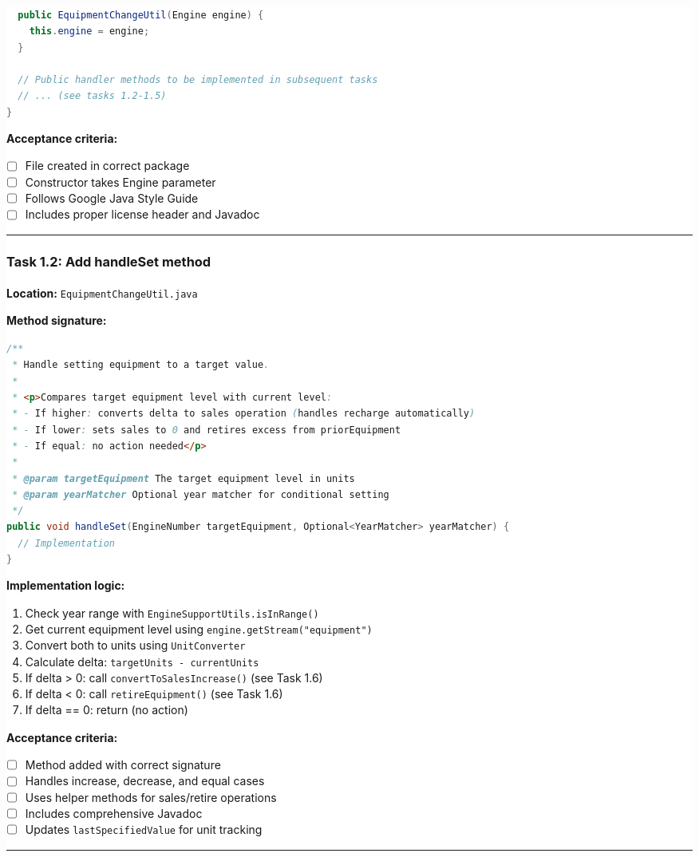 ```java
  public EquipmentChangeUtil(Engine engine) {
    this.engine = engine;
  }

  // Public handler methods to be implemented in subsequent tasks
  // ... (see tasks 1.2-1.5)
}
```

**Acceptance criteria:**
- [ ] File created in correct package
- [ ] Constructor takes Engine parameter
- [ ] Follows Google Java Style Guide
- [ ] Includes proper license header and Javadoc

---

### Task 1.2: Add handleSet method
**Location:** `EquipmentChangeUtil.java`

**Method signature:**
```java
/**
 * Handle setting equipment to a target value.
 *
 * <p>Compares target equipment level with current level:
 * - If higher: converts delta to sales operation (handles recharge automatically)
 * - If lower: sets sales to 0 and retires excess from priorEquipment
 * - If equal: no action needed</p>
 *
 * @param targetEquipment The target equipment level in units
 * @param yearMatcher Optional year matcher for conditional setting
 */
public void handleSet(EngineNumber targetEquipment, Optional<YearMatcher> yearMatcher) {
  // Implementation
}
```

**Implementation logic:**
1. Check year range with `EngineSupportUtils.isInRange()`
2. Get current equipment level using `engine.getStream("equipment")`
3. Convert both to units using `UnitConverter`
4. Calculate delta: `targetUnits - currentUnits`
5. If delta > 0: call `convertToSalesIncrease()` (see Task 1.6)
6. If delta < 0: call `retireEquipment()` (see Task 1.6)
7. If delta == 0: return (no action)

**Acceptance criteria:**
- [ ] Method added with correct signature
- [ ] Handles increase, decrease, and equal cases
- [ ] Uses helper methods for sales/retire operations
- [ ] Includes comprehensive Javadoc
- [ ] Updates `lastSpecifiedValue` for unit tracking

---